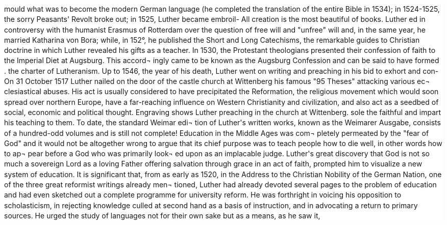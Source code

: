 mould what was to become the modern
German language (he completed the
translation of the entire Bible in 1534); in
1524-1525, the sorry Peasants' Revolt
broke out; in 1525, Luther became embroil-
All creation is the most beautiful
of books.
Luther
ed in controversy with the humanist
Erasmus of Rotterdam over the question of
free will and "unfree" will and, in the same
year, he married Katharina von Bora;
while, in 152°, he published the Short and
Long Catechisms, the remarkable guides to
Christian doctrine in which Luther revealed
his gifts as a teacher.
In 1530, the Protestant theologians
presented their confession of faith to the
Imperial Diet at Augsburg. This accord¬
ingly came to be known as the Augsburg
Confession and can be said to have formed .
the charter of Lutheranism. Up to 1546, the
year of his death, Luther went on writing
and preaching in his bid to exhort and con-
On 31 October 1517 Luther nailed on the door of the castle church
at Wittenberg his famous "95 Theses" attacking various ec¬
clesiastical abuses. His act is usually considered to have precipitated
the Reformation, the religious movement which would soon spread
over northern Europe, have a far-reaching influence on Western
Christianity and civilization, and also act as a seedbed of social,
economic and political thought. Engraving shows Luther preaching in
the church at Wittenberg.
sole the faithful and impart his teaching to
them. To date, the standard Weimar edi¬
tion of Luther's written works, known as
the Weimarer Ausgabe, consists of a
hundred-odd volumes and is still not
complete!
Education in the Middle Ages was com¬
pletely permeated by the "fear of God" and
it would not be altogether wrong to argue
that its chief purpose was to teach people
how to die well, in other words how to ap¬
pear before a God who was primarily look¬
ed upon as an implacable judge. Luther's
great discovery that God is not so much a
sovereign Lord as a loving Father offering
salvation through grace in an act of faith,
prompted him to visualize a new system of
education.
It is significant that, from as early as
1520, in the Address to the Christian
Nobility of the German Nation, one of the
three great reformist writings already men¬
tioned, Luther had already devoted several
pages to the problem of education and had
even sketched out a complete programme
for university reform. He was forthright in
voicing his opposition to scholasticism, in
rejecting knowledge culled at second hand
as a basis of instruction, and in advocating
a return to primary sources.
He urged the study of languages not for
their own sake but as a means, as he saw it,